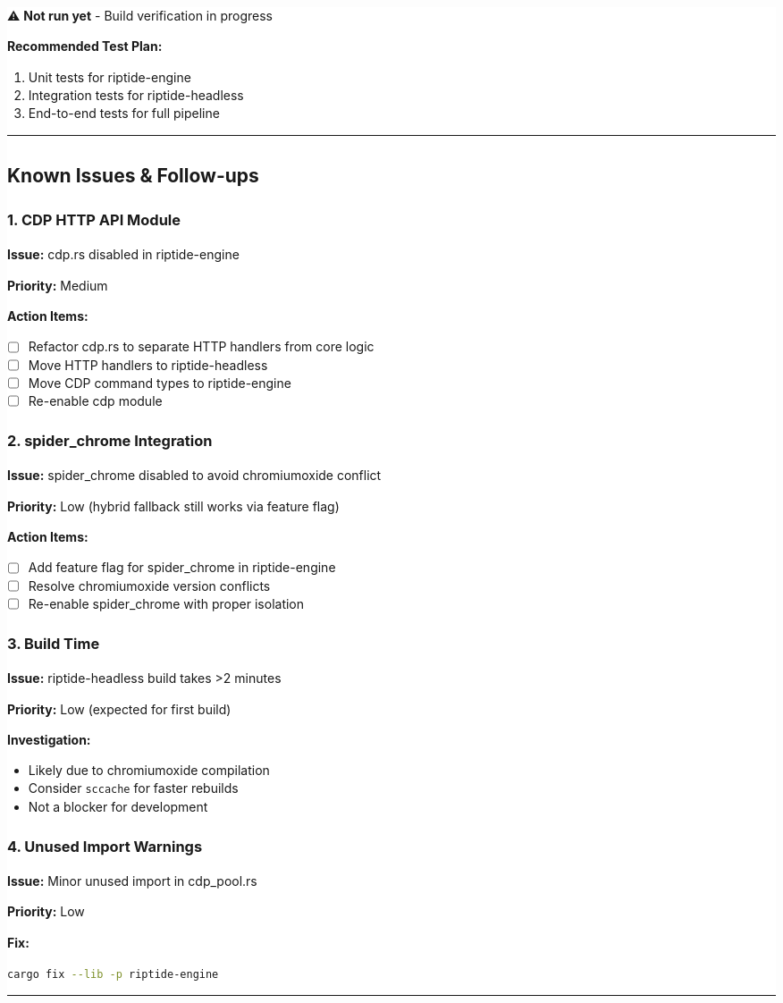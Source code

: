 ⚠️ **Not run yet** - Build verification in progress

**Recommended Test Plan:**
1. Unit tests for riptide-engine
2. Integration tests for riptide-headless
3. End-to-end tests for full pipeline

---

## Known Issues & Follow-ups

### 1. CDP HTTP API Module

**Issue:** cdp.rs disabled in riptide-engine

**Priority:** Medium

**Action Items:**
- [ ] Refactor cdp.rs to separate HTTP handlers from core logic
- [ ] Move HTTP handlers to riptide-headless
- [ ] Move CDP command types to riptide-engine
- [ ] Re-enable cdp module

### 2. spider_chrome Integration

**Issue:** spider_chrome disabled to avoid chromiumoxide conflict

**Priority:** Low (hybrid fallback still works via feature flag)

**Action Items:**
- [ ] Add feature flag for spider_chrome in riptide-engine
- [ ] Resolve chromiumoxide version conflicts
- [ ] Re-enable spider_chrome with proper isolation

### 3. Build Time

**Issue:** riptide-headless build takes >2 minutes

**Priority:** Low (expected for first build)

**Investigation:**
- Likely due to chromiumoxide compilation
- Consider `sccache` for faster rebuilds
- Not a blocker for development

### 4. Unused Import Warnings

**Issue:** Minor unused import in cdp_pool.rs

**Priority:** Low

**Fix:**
```bash
cargo fix --lib -p riptide-engine
```

---